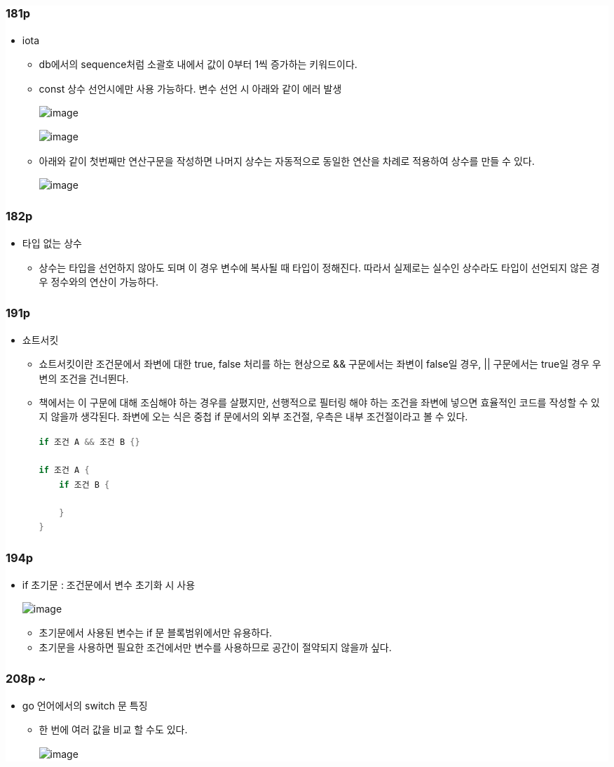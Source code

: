 ### 181p

- iota

    - db에서의 sequence처럼 소괄호 내에서 값이 0부터 1씩 증가하는 키워드이다.
    - const 상수 선언시에만 사용 가능하다. 변수 선언 시 아래와 같이 에러 발생

        ![image](https://github.com/haseungyeon/fastapi/assets/59682268/ea80b64b-38f9-4389-aa4c-6265f53d7083)
        
        ![image](https://github.com/haseungyeon/fastapi/assets/59682268/c27f5f00-8ca0-4693-a704-fa7c63e602d8)
    
    - 아래와 같이 첫번째만 연산구문을 작성하면 나머지 상수는 자동적으로 동일한 연산을 차례로 적용하여 상수를 만들 수 있다.
    
        ![image](https://github.com/haseungyeon/fastapi/assets/59682268/a57cfef9-8705-4fed-82a7-c2c1b1ca7f40)
    
### 182p

- 타입 없는 상수

    - 상수는 타입을 선언하지 않아도 되며 이 경우 변수에 복사될 때 타입이 정해진다. 따라서 실제로는 실수인 상수라도 타입이 선언되지 않은 경우 정수와의 연산이 가능하다.

### 191p

- 쇼트서킷

    - 쇼트서킷이란 조건문에서 좌변에 대한 true, false 처리를 하는 현상으로 && 구문에서는 좌변이 false일 경우, || 구문에서는 true일 경우 우변의 조건을 건너뛴다.
    - 책에서는 이 구문에 대해 조심해야 하는 경우를 살폈지만, 선행적으로 필터링 해야 하는 조건을 좌변에 넣으면 효율적인 코드를 작성할 수 있지 않을까 생각된다. 좌변에 오는 식은 중첩 if 문에서의 외부 조건절, 우측은 내부 조건절이라고 볼 수 있다.
    
        ```go
        if 조건 A && 조건 B {}

        if 조건 A {
            if 조건 B {

            }
        }
        ```

### 194p

- if 초기문 : 조건문에서 변수 초기화 시 사용

    ![image](https://github.com/haseungyeon/fastapi/assets/59682268/cdb0cca1-1e47-40ae-9078-aeac749575c1)

    - 초기문에서 사용된 변수는 if 문 블록범위에서만 유용하다.
    - 초기문을 사용하면 필요한 조건에서만 변수를 사용하므로 공간이 절약되지 않을까 싶다.

### 208p ~

- go 언어에서의 switch 문 특징

    - 한 번에 여러 값을 비교 할 수도 있다.
    
        ![image](https://github.com/haseungyeon/fastapi/assets/59682268/4cbcfcbc-208d-4022-85d2-474e159f6aa3)
    